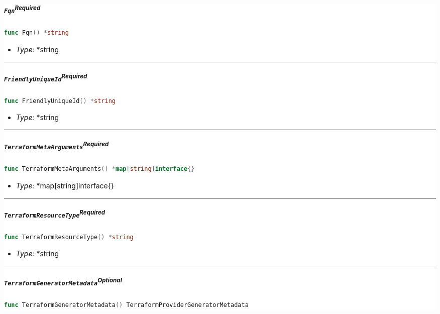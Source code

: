 
##### `Fqn`<sup>Required</sup> <a name="Fqn" id="@cdktf/provider-cloudflare.pageShieldPolicy.PageShieldPolicy.property.fqn"></a>

```go
func Fqn() *string
```

- *Type:* *string

---

##### `FriendlyUniqueId`<sup>Required</sup> <a name="FriendlyUniqueId" id="@cdktf/provider-cloudflare.pageShieldPolicy.PageShieldPolicy.property.friendlyUniqueId"></a>

```go
func FriendlyUniqueId() *string
```

- *Type:* *string

---

##### `TerraformMetaArguments`<sup>Required</sup> <a name="TerraformMetaArguments" id="@cdktf/provider-cloudflare.pageShieldPolicy.PageShieldPolicy.property.terraformMetaArguments"></a>

```go
func TerraformMetaArguments() *map[string]interface{}
```

- *Type:* *map[string]interface{}

---

##### `TerraformResourceType`<sup>Required</sup> <a name="TerraformResourceType" id="@cdktf/provider-cloudflare.pageShieldPolicy.PageShieldPolicy.property.terraformResourceType"></a>

```go
func TerraformResourceType() *string
```

- *Type:* *string

---

##### `TerraformGeneratorMetadata`<sup>Optional</sup> <a name="TerraformGeneratorMetadata" id="@cdktf/provider-cloudflare.pageShieldPolicy.PageShieldPolicy.property.terraformGeneratorMetadata"></a>

```go
func TerraformGeneratorMetadata() TerraformProviderGeneratorMetadata
```

